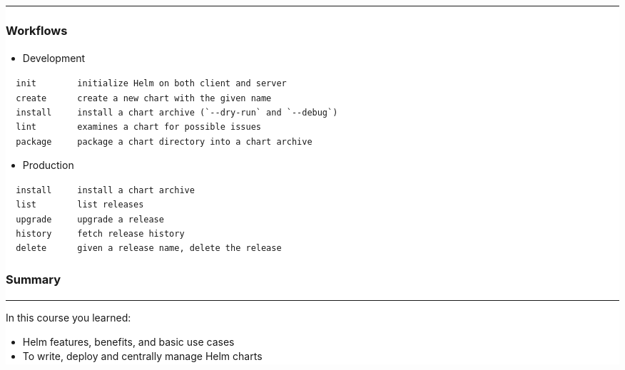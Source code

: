 ----

### Workflows

* Development
```
  init        initialize Helm on both client and server
  create      create a new chart with the given name
  install     install a chart archive (`--dry-run` and `--debug`)
  lint        examines a chart for possible issues
  package     package a chart directory into a chart archive
```
* Production
```
  install     install a chart archive
  list        list releases
  upgrade     upgrade a release
  history     fetch release history
  delete      given a release name, delete the release
```

### Summary


----

In this course you learned:
* Helm features, benefits, and basic use cases
* To write, deploy and centrally manage Helm charts
